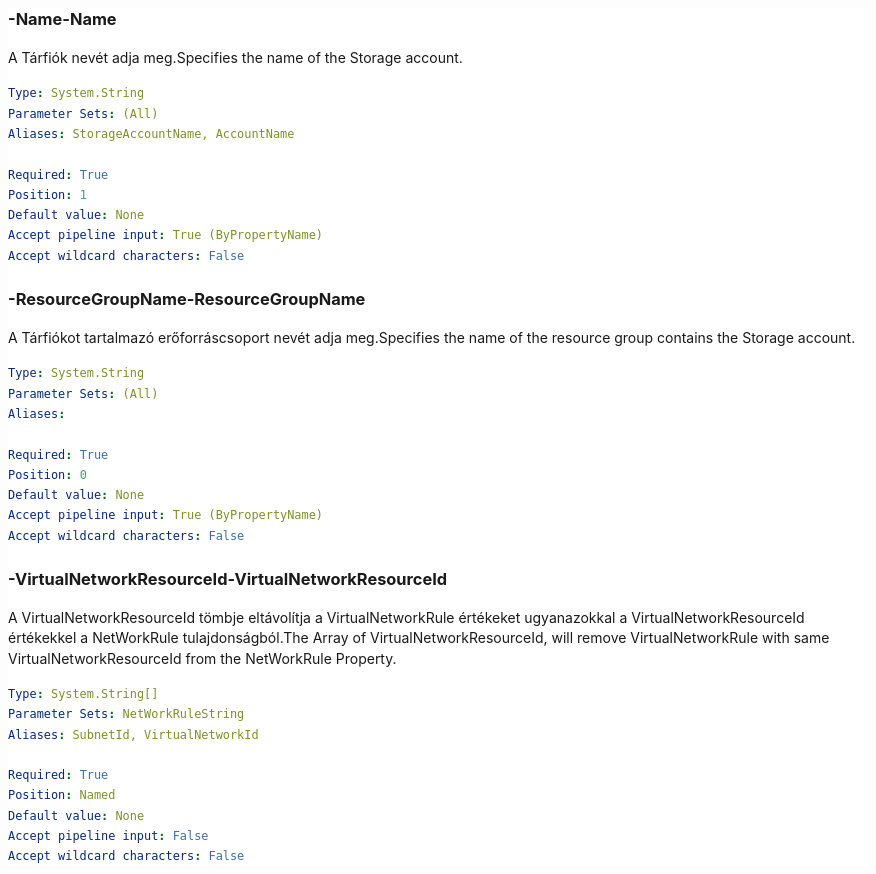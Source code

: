 ### <span data-ttu-id="44266-129">-Name</span><span class="sxs-lookup"><span data-stu-id="44266-129">-Name</span></span>
<span data-ttu-id="44266-130">A Tárfiók nevét adja meg.</span><span class="sxs-lookup"><span data-stu-id="44266-130">Specifies the name of the Storage account.</span></span>

```yaml
Type: System.String
Parameter Sets: (All)
Aliases: StorageAccountName, AccountName

Required: True
Position: 1
Default value: None
Accept pipeline input: True (ByPropertyName)
Accept wildcard characters: False
```

### <span data-ttu-id="44266-131">-ResourceGroupName</span><span class="sxs-lookup"><span data-stu-id="44266-131">-ResourceGroupName</span></span>
<span data-ttu-id="44266-132">A Tárfiókot tartalmazó erőforráscsoport nevét adja meg.</span><span class="sxs-lookup"><span data-stu-id="44266-132">Specifies the name of the resource group contains the Storage account.</span></span>

```yaml
Type: System.String
Parameter Sets: (All)
Aliases:

Required: True
Position: 0
Default value: None
Accept pipeline input: True (ByPropertyName)
Accept wildcard characters: False
```

### <span data-ttu-id="44266-133">-VirtualNetworkResourceId</span><span class="sxs-lookup"><span data-stu-id="44266-133">-VirtualNetworkResourceId</span></span>
<span data-ttu-id="44266-134">A VirtualNetworkResourceId tömbje eltávolítja a VirtualNetworkRule értékeket ugyanazokkal a VirtualNetworkResourceId értékekkel a NetWorkRule tulajdonságból.</span><span class="sxs-lookup"><span data-stu-id="44266-134">The Array of VirtualNetworkResourceId, will remove VirtualNetworkRule with same VirtualNetworkResourceId from the NetWorkRule Property.</span></span>

```yaml
Type: System.String[]
Parameter Sets: NetWorkRuleString
Aliases: SubnetId, VirtualNetworkId

Required: True
Position: Named
Default value: None
Accept pipeline input: False
Accept wildcard characters: False
```
